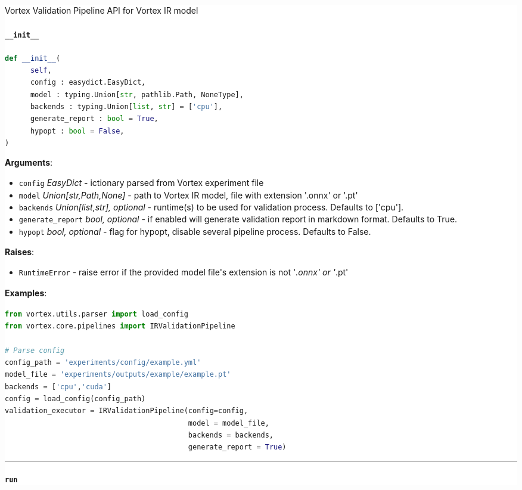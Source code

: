 

Vortex Validation Pipeline API for Vortex IR model
    

#### `__init__`



```python
def __init__(
      self,
      config : easydict.EasyDict,
      model : typing.Union[str, pathlib.Path, NoneType],
      backends : typing.Union[list, str] = ['cpu'],
      generate_report : bool = True,
      hypopt : bool = False,
)
```



**Arguments**:

- `config` _EasyDict_ - ictionary parsed from Vortex experiment file
- `model` _Union[str,Path,None]_ - path to Vortex IR model, file with extension '.onnx' or '.pt'
- `backends` _Union[list,str], optional_ - runtime(s) to be used for validation process. Defaults to ['cpu'].
- `generate_report` _bool, optional_ - if enabled will generate validation report in markdown format. Defaults to True.
- `hypopt` _bool, optional_ - flag for hypopt, disable several pipeline process. Defaults to False.


**Raises**:

- `RuntimeError` - raise error if the provided model file's extension is not '*.onnx' or '*.pt'


**Examples**:



```python
from vortex.utils.parser import load_config
from vortex.core.pipelines import IRValidationPipeline

# Parse config
config_path = 'experiments/config/example.yml'
model_file = 'experiments/outputs/example/example.pt'
backends = ['cpu','cuda']
config = load_config(config_path)
validation_executor = IRValidationPipeline(config=config,
                                           model = model_file,
                                           backends = backends,
                                           generate_report = True)
```



---

#### `run`
